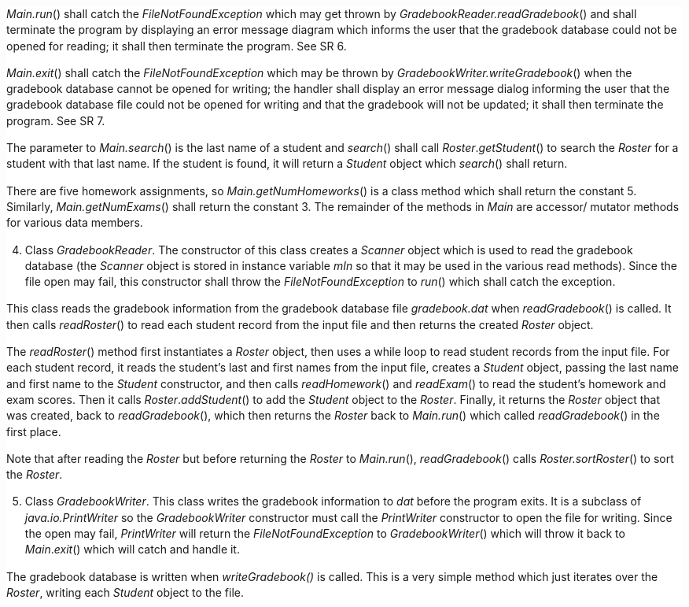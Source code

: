 <em>Main.run</em>() shall catch the <em>FileNotFoundException</em> which may get thrown by <em>GradebookReader.readGradebook</em>() and shall terminate the program by displaying an error message diagram which informs the user that the gradebook database could not be opened for reading; it shall then terminate the program. See SR 6.

<em>Main.exit</em>() shall catch the <em>FileNotFoundException</em> which may be thrown by <em>GradebookWriter.writeGradebook</em>() when the gradebook database cannot be opened for writing; the handler shall display an error message dialog informing the user that the gradebook database file could not be opened for writing and that the gradebook will not be updated; it shall then terminate the program. See SR 7.

The parameter to <em>Main.search</em>() is the last name of a student and <em>search</em>() shall call <em>Roster</em>.<em>getStudent</em>() to search the <em>Roster</em> for a student with that last name. If the student is found, it will return a <em>Student</em> object which <em>search</em>() shall return.

There are five homework assignments, so <em>Main.getNumHomeworks</em>() is a class method which shall return the constant 5. Similarly, <em>Main.getNumExams</em>() shall return the constant 3. The remainder of the methods in <em>Main</em> are accessor/ mutator methods for various data members.

<ol start="4">
<li>Class <em>GradebookReader</em>. The constructor of this class creates a <em>Scanner</em> object which is used to read the gradebook database (the <em>Scanner</em> object is stored in instance variable <em>mIn </em>so that it may be used in the various read methods). Since the file open may fail, this constructor shall throw the <em>FileNotFoundException </em>to <em>run</em>() which shall catch the exception.</li>
</ol>
This class reads the gradebook information from the gradebook database file <em>gradebook.dat</em> when <em>readGradebook</em>() is called. It then calls <em>readRoster</em>() to read each student record from the input file and then returns the created <em>Roster </em>object.

The <em>readRoster</em>() method first instantiates a <em>Roster</em> object, then uses a while loop to read student records from the input file. For each student record, it reads the student’s last and first names from the input file, creates a <em>Student </em>object, passing the last name and first name to the <em>Student</em> constructor, and then calls <em>readHomework</em>() and <em>readExam</em>() to read the student’s homework and exam scores. Then it calls <em>Roster</em>.<em>addStudent</em>() to add the <em>Student</em> object to the <em>Roster</em>. Finally, it returns the <em>Roster</em> object that was created, back to <em>readGradebook</em>(), which then returns the <em>Roster</em> back to <em>Main.run</em>() which called <em>readGradebook</em>() in the first place.

Note that after reading the <em>Roster</em> but before returning the <em>Roster</em> to <em>Main.run</em>(), <em>readGradebook</em>() calls <em>Roster.sortRoster</em>() to sort the <em>Roster</em>.

<ol start="5">
<li>Class <em>GradebookWriter</em>. This class writes the gradebook information to <em>dat </em>before the program exits. It is a subclass of <em>java.io.PrintWriter</em> so the <em>GradebookWriter</em> constructor must call the <em>PrintWriter</em> constructor to open the file for writing. Since the open may fail, <em>PrintWriter</em> will return the <em>FileNotFoundException</em> to <em>GradebookWriter</em>() which will throw it back to <em>Main</em>.<em>exit</em>() which will catch and handle it.</li>
</ol>
The gradebook database is written when <em>writeGradebook()</em> is called. This is a very simple method which just iterates over the <em>Roster</em>, writing each <em>Student</em> object to the file.
